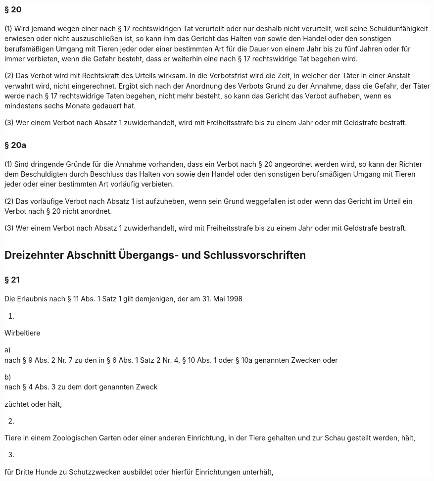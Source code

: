 ### § 20

(1) Wird jemand wegen einer nach § 17 rechtswidrigen Tat verurteilt oder nur deshalb nicht verurteilt, weil seine Schuldunfähigkeit erwiesen oder nicht auszuschließen ist, so kann ihm das Gericht das Halten von sowie den Handel oder den sonstigen berufsmäßigen Umgang mit Tieren jeder oder einer bestimmten Art für die Dauer von einem Jahr bis zu fünf Jahren oder für immer verbieten, wenn die Gefahr besteht, dass er weiterhin eine nach § 17 rechtswidrige Tat begehen wird.

(2) Das Verbot wird mit Rechtskraft des Urteils wirksam. In die Verbotsfrist wird die Zeit, in welcher der Täter in einer Anstalt verwahrt wird, nicht eingerechnet. Ergibt sich nach der Anordnung des Verbots Grund zu der Annahme, dass die Gefahr, der Täter werde nach § 17 rechtswidrige Taten begehen, nicht mehr besteht, so kann das Gericht das Verbot aufheben, wenn es mindestens sechs Monate gedauert hat.

(3) Wer einem Verbot nach Absatz 1 zuwiderhandelt, wird mit Freiheitsstrafe bis zu einem Jahr oder mit Geldstrafe bestraft.

### § 20a

(1) Sind dringende Gründe für die Annahme vorhanden, dass ein Verbot nach § 20 angeordnet werden wird, so kann der Richter dem Beschuldigten durch Beschluss das Halten von sowie den Handel oder den sonstigen berufsmäßigen Umgang mit Tieren jeder oder einer bestimmten Art vorläufig verbieten.

(2) Das vorläufige Verbot nach Absatz 1 ist aufzuheben, wenn sein Grund weggefallen ist oder wenn das Gericht im Urteil ein Verbot nach § 20 nicht anordnet.

(3) Wer einem Verbot nach Absatz 1 zuwiderhandelt, wird mit Freiheitsstrafe bis zu einem Jahr oder mit Geldstrafe bestraft.

Dreizehnter Abschnitt Übergangs- und Schlussvorschriften
--------------------------------------------------------

### 

### § 21

Die Erlaubnis nach § 11 Abs. 1 Satz 1 gilt demjenigen, der am 31. Mai 1998

1.  
Wirbeltiere

a)  
nach § 9 Abs. 2 Nr. 7 zu den in § 6 Abs. 1 Satz 2 Nr. 4, § 10 Abs. 1 oder § 10a genannten Zwecken oder

b)  
nach § 4 Abs. 3 zu dem dort genannten Zweck

züchtet oder hält,

2.  
Tiere in einem Zoologischen Garten oder einer anderen Einrichtung, in der Tiere gehalten und zur Schau gestellt werden, hält,

3.  
für Dritte Hunde zu Schutzzwecken ausbildet oder hierfür Einrichtungen unterhält,
